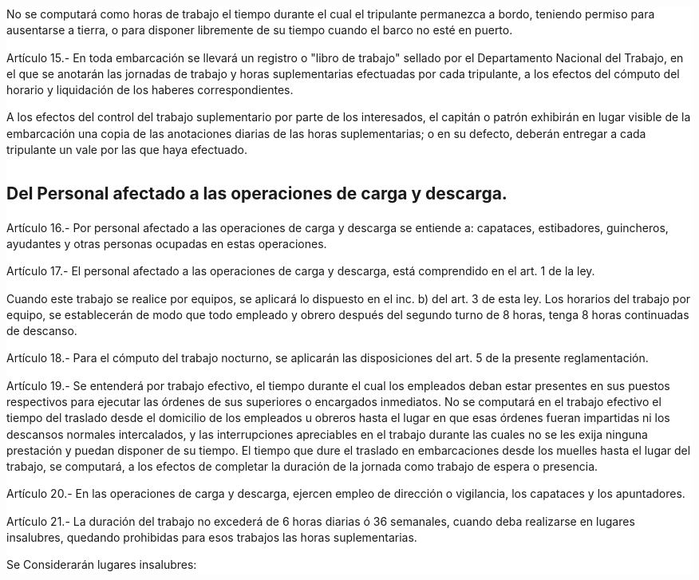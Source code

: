 No se computará como horas de  trabajo  el tiempo durante el cual el tripulante permanezca a bordo, teniendo permiso  para  ausentarse a tierra, o para  disponer  libremente de su tiempo cuando el barco no esté en puerto.

<a id="15"></a>
Artículo  15.-  En  toda embarcación se llevará un registro o "libro de trabajo" sellado por  el Departamento Nacional del Trabajo, en el que  se anotarán las jornadas  de  trabajo  y  horas  suplementarias efectuadas  por  cada  tripulante,  a  los  efectos  del cómputo del horario y liquidación de los haberes correspondientes.

A los efectos del control del trabajo suplementario por parte de los interesados,  el capitán o patrón exhibirán en lugar visible  de  la embarcación una  copia  de  las  anotaciones  diarias  de  las horas suplementarias;  o en su defecto, deberán entregar a cada tripulante un vale por las que haya efectuado.

## Del Personal afectado a las operaciones de carga y descarga.

<a id="16"></a>
Artículo  16.-  Por  personal  afectado a las operaciones de carga y descarga  se  entiende  a:  capataces,    estibadores,   guincheros, ayudantes y otras personas ocupadas en estas operaciones.

<a id="17"></a>
Artículo  17.-  El  personal  afectado  a las operaciones de carga y descarga, está comprendido en el art. 1 de la ley.

Cuando este trabajo se realice por equipos, se aplicará lo dispuesto en el inc. b) del art. 3 de esta ley. Los  horarios del trabajo por equipo, se establecerán de modo que todo empleado  y  obrero después del segundo turno de 8 horas, tenga 8 horas continuadas de descanso.

<a id="18"></a>
Artículo 18.- Para el cómputo del trabajo nocturno, se aplicarán las disposiciones del art. 5 de la presente reglamentación.

<a id="19"></a>
Artículo  19.-  Se entenderá por trabajo efectivo, el tiempo durante el  cual  los  empleados   deban  estar  presentes  en  sus  puestos respectivos para ejecutar las órdenes de sus superiores o encargados inmediatos. No se computará  en  el  trabajo  efectivo el tiempo del traslado  desde  el domicilio de los empleados u  obreros  hasta  el lugar  en  que esas  órdenes  fueran  impartidas  ni  los  descansos normales  intercalados,  y  las interrupciones  apreciables  en  el trabajo durante  las  cuales  no  se  les exija ninguna prestación y puedan disponer de su tiempo. El tiempo  que  dure  el  traslado  en embarcaciones  desde  los  muelles  hasta  el  lugar del trabajo, se computará, a los efectos de completar la duración de la jornada como trabajo de espera o presencia.

<a id="20"></a>
Artículo  20.- En las operaciones de carga y descarga, ejercen empleo de  dirección   o  vigilancia,  los  capataces  y  los  apuntadores.

<a id="21"></a>
Artículo 21.- La duración del trabajo no excederá de 6 horas diarias ó  36  semanales,  cuando  deba  realizarse  en  lugares insalubres, quedando  prohibidas  para  esos  trabajos las horas suplementarias.

Se Considerarán lugares insalubres:
